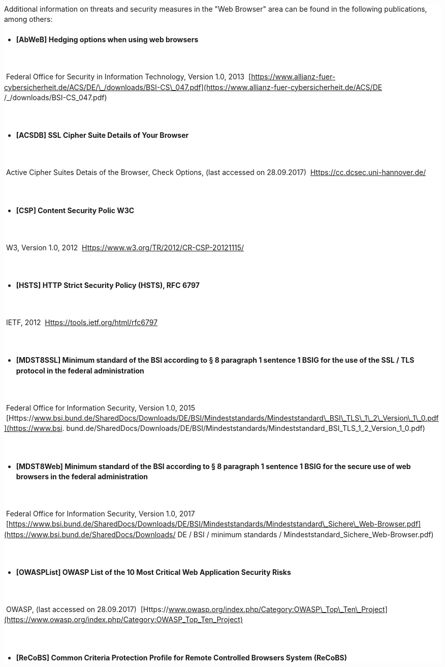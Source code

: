 Additional information on threats and security measures in the "Web Browser" area can be found in the following publications, among others:
* #### [AbWeB] Hedging options when using web browsers

  

 Federal Office for Security in Information Technology, Version 1.0, 2013
 [https://www.allianz-fuer-cybersicherheit.de/ACS/DE/\_/downloads/BSI-CS\_047.pdf](https://www.allianz-fuer-cybersicherheit.de/ACS/DE /_/downloads/BSI-CS_047.pdf)

 
* #### [ACSDB] SSL Cipher Suite Details of Your Browser

  

 Active Cipher Suites Detais of the Browser, Check Options, (last accessed on 28.09.2017)
 <Https://cc.dcsec.uni-hannover.de/>

 
* #### [CSP] Content Security Polic W3C

  

 W3, Version 1.0, 2012
 <Https://www.w3.org/TR/2012/CR-CSP-20121115/>

 
* #### [HSTS] HTTP Strict Security Policy (HSTS), RFC 6797

  

 IETF, 2012
 <Https://tools.ietf.org/html/rfc6797>

 
* #### [MDST8SSL] Minimum standard of the BSI according to § 8 paragraph 1 sentence 1 BSIG for the use of the SSL / TLS protocol in the federal administration

  

 Federal Office for Information Security, Version 1.0, 2015
 [Https://www.bsi.bund.de/SharedDocs/Downloads/DE/BSI/Mindeststandards/Mindeststandard\_BSI\_TLS\_1\_2\_Version\_1\_0.pdf](https://www.bsi. bund.de/SharedDocs/Downloads/DE/BSI/Mindeststandards/Mindeststandard_BSI_TLS_1_2_Version_1_0.pdf)

 
* #### [MDST8Web] Minimum standard of the BSI according to § 8 paragraph 1 sentence 1 BSIG for the secure use of web browsers in the federal administration

  

 Federal Office for Information Security, Version 1.0, 2017
 [https://www.bsi.bund.de/SharedDocs/Downloads/DE/BSI/Mindeststandards/Mindeststandard\_Sichere\_Web-Browser.pdf](https://www.bsi.bund.de/SharedDocs/Downloads/ DE / BSI / minimum standards / Mindeststandard_Sichere_Web-Browser.pdf)

 
* #### [OWASPList] OWASP List of the 10 Most Critical Web Application Security Risks

  

 OWASP, (last accessed on 28.09.2017)
 [Https://www.owasp.org/index.php/Category:OWASP\_Top\_Ten\_Project](https://www.owasp.org/index.php/Category:OWASP_Top_Ten_Project)

 
* #### [ReCoBS] Common Criteria Protection Profile for Remote Controlled Browsers System (ReCoBS)
